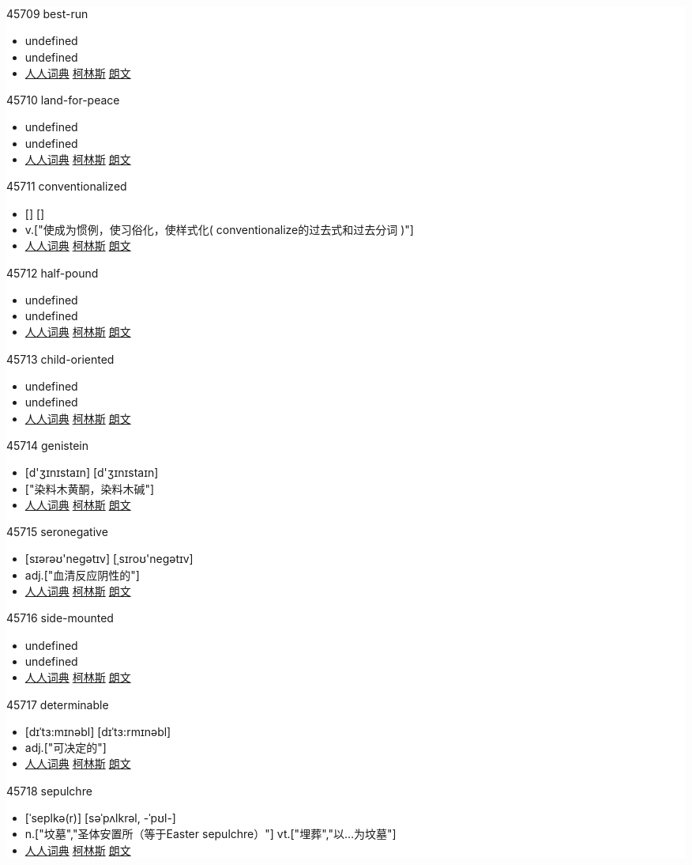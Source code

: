 45709 best-run 
- undefined 
- undefined 
- [人人词典](https://www.91dict.com/words?w=best-run) [柯林斯](https://www.collinsdictionary.com/zh/dictionary/english/best-run) [朗文](https://www.ldoceonline.com/dictionary/best-run) 

45710 land-for-peace 
- undefined 
- undefined 
- [人人词典](https://www.91dict.com/words?w=land-for-peace) [柯林斯](https://www.collinsdictionary.com/zh/dictionary/english/land-for-peace) [朗文](https://www.ldoceonline.com/dictionary/land-for-peace) 

45711 conventionalized 
- []  [] 
- v.["使成为惯例，使习俗化，使样式化( conventionalize的过去式和过去分词 )"]   
- [人人词典](https://www.91dict.com/words?w=conventionalized) [柯林斯](https://www.collinsdictionary.com/zh/dictionary/english/conventionalized) [朗文](https://www.ldoceonline.com/dictionary/conventionalized) 

45712 half-pound 
- undefined 
- undefined 
- [人人词典](https://www.91dict.com/words?w=half-pound) [柯林斯](https://www.collinsdictionary.com/zh/dictionary/english/half-pound) [朗文](https://www.ldoceonline.com/dictionary/half-pound) 

45713 child-oriented 
- undefined 
- undefined 
- [人人词典](https://www.91dict.com/words?w=child-oriented) [柯林斯](https://www.collinsdictionary.com/zh/dictionary/english/child-oriented) [朗文](https://www.ldoceonline.com/dictionary/child-oriented) 

45714 genistein 
- [d'ʒɪnɪstaɪn]  [d'ʒɪnɪstaɪn] 
- ["染料木黄酮，染料木碱"]   
- [人人词典](https://www.91dict.com/words?w=genistein) [柯林斯](https://www.collinsdictionary.com/zh/dictionary/english/genistein) [朗文](https://www.ldoceonline.com/dictionary/genistein) 

45715 seronegative 
- [sɪərəʊ'negətɪv]  [ˌsɪroʊ'negətɪv] 
- adj.["血清反应阴性的"]   
- [人人词典](https://www.91dict.com/words?w=seronegative) [柯林斯](https://www.collinsdictionary.com/zh/dictionary/english/seronegative) [朗文](https://www.ldoceonline.com/dictionary/seronegative) 

45716 side-mounted 
- undefined 
- undefined 
- [人人词典](https://www.91dict.com/words?w=side-mounted) [柯林斯](https://www.collinsdictionary.com/zh/dictionary/english/side-mounted) [朗文](https://www.ldoceonline.com/dictionary/side-mounted) 

45717 determinable 
- [dɪˈtɜ:mɪnəbl]  [dɪˈtɜ:rmɪnəbl] 
- adj.["可决定的"]   
- [人人词典](https://www.91dict.com/words?w=determinable) [柯林斯](https://www.collinsdictionary.com/zh/dictionary/english/determinable) [朗文](https://www.ldoceonline.com/dictionary/determinable) 

45718 sepulchre 
- [ˈseplkə(r)]  [səˈpʌlkrəl, -ˈpʊl-] 
- n.["坟墓","圣体安置所（等于Easter sepulchre）"]  vt.["埋葬","以…为坟墓"]   
- [人人词典](https://www.91dict.com/words?w=sepulchre) [柯林斯](https://www.collinsdictionary.com/zh/dictionary/english/sepulchre) [朗文](https://www.ldoceonline.com/dictionary/sepulchre) 
